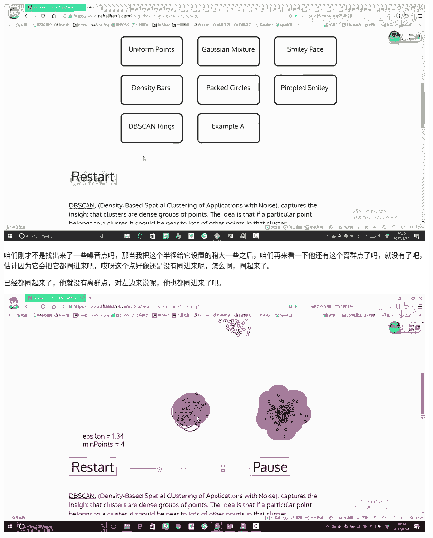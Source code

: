 ![](img/d2c3e16163085bc796d5935ea1193cf1_6.png)

咱们刚才不是找出来了一些噪音点吗，那当我把这个半径给它设置的稍大一些之后，咱们再来看一下他还有这个离群点了吗，就没有了吧，估计因为它会把它都圈进来吧，哎呀这个点好像还是没有圈进来呢，怎么啊，圈起来了。

已经都圈起来了，他就没有离群点，对左边来说呢，他也都圈进来了吧。

![](img/d2c3e16163085bc796d5935ea1193cf1_8.png)
